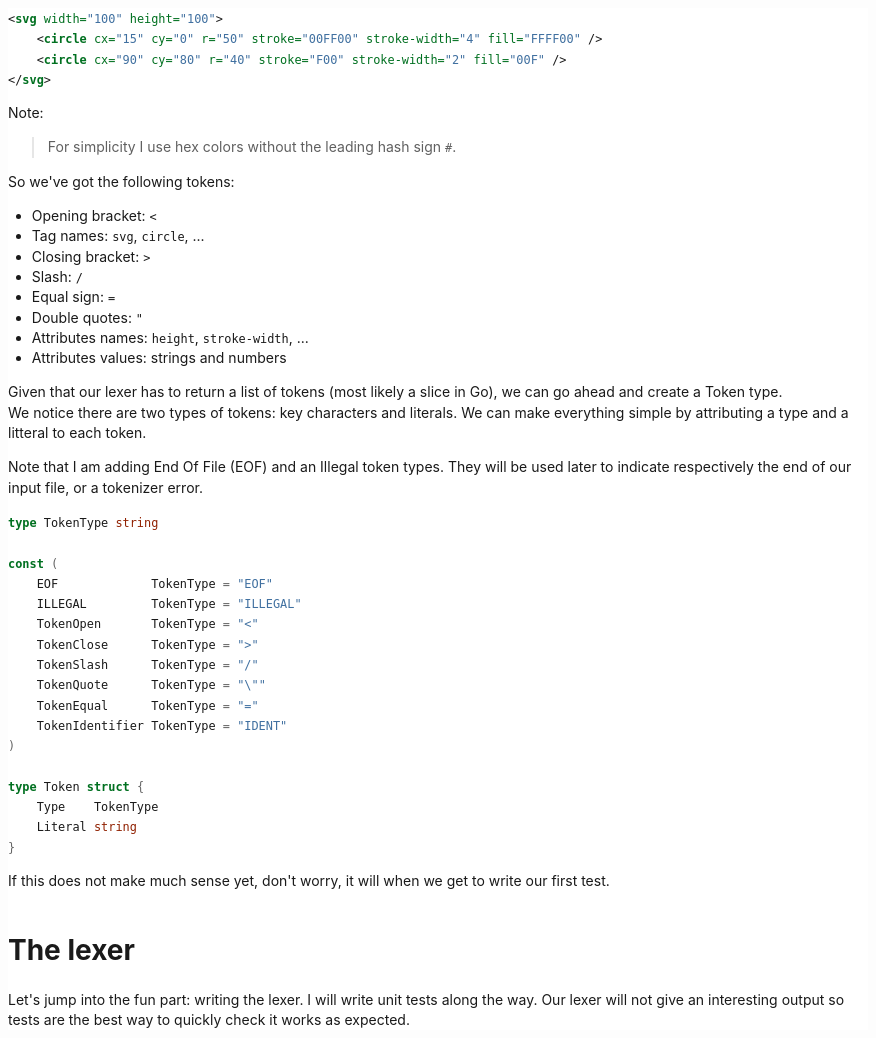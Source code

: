 ```xml
<svg width="100" height="100">
    <circle cx="15" cy="0" r="50" stroke="00FF00" stroke-width="4" fill="FFFF00" />
    <circle cx="90" cy="80" r="40" stroke="F00" stroke-width="2" fill="00F" />
</svg>
```

Note:

> For simplicity I use hex colors without the leading hash sign `#`.

So we've got the following tokens:

- Opening bracket: `<`
- Tag names: `svg`, `circle`, ...
- Closing bracket: `>`
- Slash: `/`
- Equal sign: `=`
- Double quotes: `"`
- Attributes names: `height`, `stroke-width`, ...
- Attributes values: strings and numbers

Given that our lexer has to return a list of tokens (most likely a slice in Go), we can go ahead and create a Token type.  
We notice there are two types of tokens: key characters and literals. We can make everything simple by attributing a type and a litteral to each token.

Note that I am adding End Of File (EOF) and an Illegal token types. They will be used later to indicate respectively the end of our input file, or a tokenizer error.

```Go
type TokenType string

const (
    EOF             TokenType = "EOF"
    ILLEGAL         TokenType = "ILLEGAL"
    TokenOpen       TokenType = "<"
    TokenClose      TokenType = ">"
    TokenSlash      TokenType = "/"
    TokenQuote      TokenType = "\""
    TokenEqual      TokenType = "="
    TokenIdentifier TokenType = "IDENT"
)

type Token struct {
    Type    TokenType
    Literal string
}
```

If this does not make much sense yet, don't worry, it will when we get to write our first test.

# The lexer

Let's jump into the fun part: writing the lexer. I will write unit tests along the way. Our lexer will not give an interesting output so tests are the best way to quickly check it works as expected.
